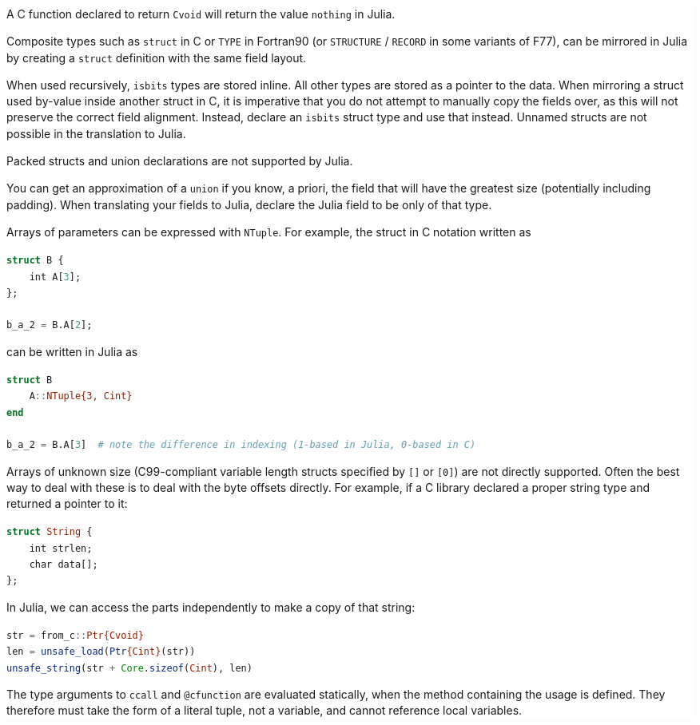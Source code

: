 A C function declared to return `Cvoid` will return the value `nothing` in Julia.

Composite types such as `struct` in C or `TYPE` in Fortran90 (or `STRUCTURE` / `RECORD` in some variants of F77), can be mirrored in Julia by creating a `struct` definition with the same field layout.

When used recursively, `isbits` types are stored inline. All other types are stored as a pointer to the data. When mirroring a struct used by-value inside another struct in C, it is imperative that you do not attempt to manually copy the fields over, as this will not preserve the correct field alignment. Instead, declare an `isbits` struct type and use that instead. Unnamed structs are not possible in the translation to Julia.

Packed structs and union declarations are not supported by Julia.

You can get an approximation of a `union` if you know, a priori, the field that will have the greatest size (potentially including padding). When translating your fields to Julia, declare the Julia field to be only of that type.

Arrays of parameters can be expressed with `NTuple`. For example, the struct in C notation written as


```julia
struct B {
    int A[3];
};

b_a_2 = B.A[2];
```
can be written in Julia as


```julia
struct B
    A::NTuple{3, Cint}
end

b_a_2 = B.A[3]  # note the difference in indexing (1-based in Julia, 0-based in C)
```
Arrays of unknown size (C99-compliant variable length structs specified by `[]` or `[0]`) are not directly supported. Often the best way to deal with these is to deal with the byte offsets directly. For example, if a C library declared a proper string type and returned a pointer to it:


```julia
struct String {
    int strlen;
    char data[];
};
```
In Julia, we can access the parts independently to make a copy of that string:


```julia
str = from_c::Ptr{Cvoid}
len = unsafe_load(Ptr{Cint}(str))
unsafe_string(str + Core.sizeof(Cint), len)
```
The type arguments to `ccall` and `@cfunction` are evaluated statically, when the method containing the usage is defined. They therefore must take the form of a literal tuple, not a variable, and cannot reference local variables.
